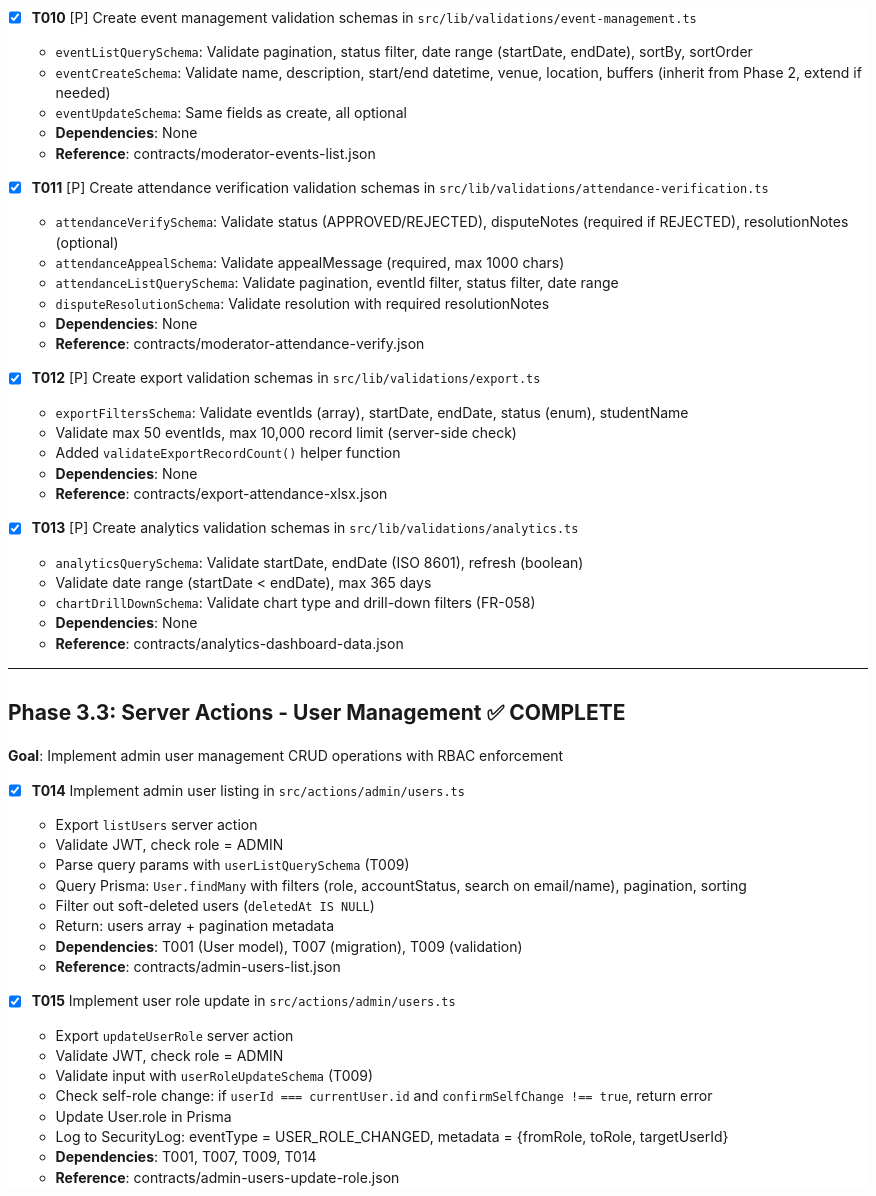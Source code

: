 - [x] **T010** [P] Create event management validation schemas in `src/lib/validations/event-management.ts`
  - `eventListQuerySchema`: Validate pagination, status filter, date range (startDate, endDate), sortBy, sortOrder
  - `eventCreateSchema`: Validate name, description, start/end datetime, venue, location, buffers (inherit from Phase 2, extend if needed)
  - `eventUpdateSchema`: Same fields as create, all optional
  - **Dependencies**: None
  - **Reference**: contracts/moderator-events-list.json

- [x] **T011** [P] Create attendance verification validation schemas in `src/lib/validations/attendance-verification.ts`
  - `attendanceVerifySchema`: Validate status (APPROVED/REJECTED), disputeNotes (required if REJECTED), resolutionNotes (optional)
  - `attendanceAppealSchema`: Validate appealMessage (required, max 1000 chars)
  - `attendanceListQuerySchema`: Validate pagination, eventId filter, status filter, date range
  - `disputeResolutionSchema`: Validate resolution with required resolutionNotes
  - **Dependencies**: None
  - **Reference**: contracts/moderator-attendance-verify.json

- [x] **T012** [P] Create export validation schemas in `src/lib/validations/export.ts`
  - `exportFiltersSchema`: Validate eventIds (array), startDate, endDate, status (enum), studentName
  - Validate max 50 eventIds, max 10,000 record limit (server-side check)
  - Added `validateExportRecordCount()` helper function
  - **Dependencies**: None
  - **Reference**: contracts/export-attendance-xlsx.json

- [x] **T013** [P] Create analytics validation schemas in `src/lib/validations/analytics.ts`
  - `analyticsQuerySchema`: Validate startDate, endDate (ISO 8601), refresh (boolean)
  - Validate date range (startDate < endDate), max 365 days
  - `chartDrillDownSchema`: Validate chart type and drill-down filters (FR-058)
  - **Dependencies**: None
  - **Reference**: contracts/analytics-dashboard-data.json

---

## Phase 3.3: Server Actions - User Management ✅ COMPLETE

**Goal**: Implement admin user management CRUD operations with RBAC enforcement

- [x] **T014** Implement admin user listing in `src/actions/admin/users.ts`
  - Export `listUsers` server action
  - Validate JWT, check role = ADMIN
  - Parse query params with `userListQuerySchema` (T009)
  - Query Prisma: `User.findMany` with filters (role, accountStatus, search on email/name), pagination, sorting
  - Filter out soft-deleted users (`deletedAt IS NULL`)
  - Return: users array + pagination metadata
  - **Dependencies**: T001 (User model), T007 (migration), T009 (validation)
  - **Reference**: contracts/admin-users-list.json

- [x] **T015** Implement user role update in `src/actions/admin/users.ts`
  - Export `updateUserRole` server action
  - Validate JWT, check role = ADMIN
  - Validate input with `userRoleUpdateSchema` (T009)
  - Check self-role change: if `userId === currentUser.id` and `confirmSelfChange !== true`, return error
  - Update User.role in Prisma
  - Log to SecurityLog: eventType = USER_ROLE_CHANGED, metadata = {fromRole, toRole, targetUserId}
  - **Dependencies**: T001, T007, T009, T014
  - **Reference**: contracts/admin-users-update-role.json
